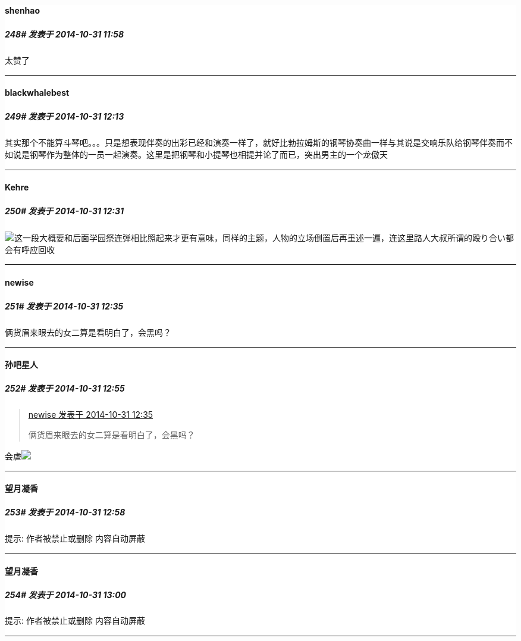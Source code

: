 ####  shenhao  
##### 248#       发表于 2014-10-31 11:58

太赞了

*****

####  blackwhalebest  
##### 249#       发表于 2014-10-31 12:13

其实那个不能算斗琴吧。。。只是想表现伴奏的出彩已经和演奏一样了，就好比勃拉姆斯的钢琴协奏曲一样与其说是交响乐队给钢琴伴奏而不如说是钢琴作为整体的一员一起演奏。这里是把钢琴和小提琴也相提并论了而已，突出男主的一个龙傲天

*****

####  Kehre  
##### 250#       发表于 2014-10-31 12:31

<img src="https://static.saraba1st.com/image/smiley/face/00.gif" referrerpolicy="no-referrer">这一段大概要和后面学园祭连弹相比照起来才更有意味，同样的主题，人物的立场倒置后再重述一遍，连这里路人大叔所谓的殴り合い都会有呼应回收

*****

####  newise  
##### 251#       发表于 2014-10-31 12:35

俩货眉来眼去的女二算是看明白了，会黑吗？

*****

####  孙吧星人  
##### 252#       发表于 2014-10-31 12:55

<blockquote><a href="httphttps://bbs.saraba1st.com/2b/forum.php?mod=redirect&amp;goto=findpost&amp;pid=27083455&amp;ptid=1042677" target="_blank">newise 发表于 2014-10-31 12:35</a>

俩货眉来眼去的女二算是看明白了，会黑吗？</blockquote>
会虐<img src="https://static.saraba1st.com/image/smiley/dym/155.gif" referrerpolicy="no-referrer">

*****

####  望月凝香  
##### 253#       发表于 2014-10-31 12:58

提示: 作者被禁止或删除 内容自动屏蔽

*****

####  望月凝香  
##### 254#       发表于 2014-10-31 13:00

提示: 作者被禁止或删除 内容自动屏蔽

*****
